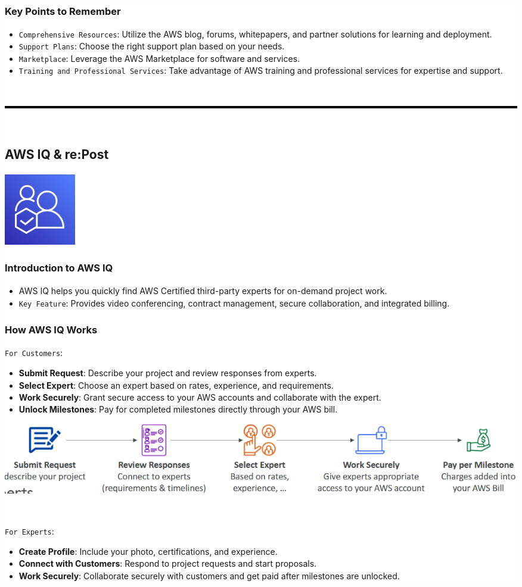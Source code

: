 ### Key Points to Remember
* `Comprehensive Resources`: Utilize the AWS blog, forums, whitepapers, and partner solutions for learning and deployment.
* `Support Plans`: Choose the right support plan based on your needs.
* `Marketplace`: Leverage the AWS Marketplace for software and services.
* `Training and Professional Services`: Take advantage of AWS training and professional services for expertise and support.

<br>

<hr style="height:4px;background:black">

<br>

## AWS IQ & re:Post

![alt text](./images/image-553.png)

### Introduction to AWS IQ
* AWS IQ helps you quickly find AWS Certified third-party experts for on-demand project work.
* `Key Feature`: Provides video conferencing, contract management, secure collaboration, and integrated billing.

### How AWS IQ Works
`For Customers`:
* **Submit Request**: Describe your project and review responses from experts.
* **Select Expert**: Choose an expert based on rates, experience, and requirements.
* **Work Securely**: Grant secure access to your AWS accounts and collaborate with the expert.
* **Unlock Milestones**: Pay for completed milestones directly through your AWS bill.

![alt text](./images/image-554.png)

<br>

`For Experts`:
* **Create Profile**: Include your photo, certifications, and experience.
* **Connect with Customers**: Respond to project requests and start proposals.
* **Work Securely**: Collaborate securely with customers and get paid after milestones are unlocked.
